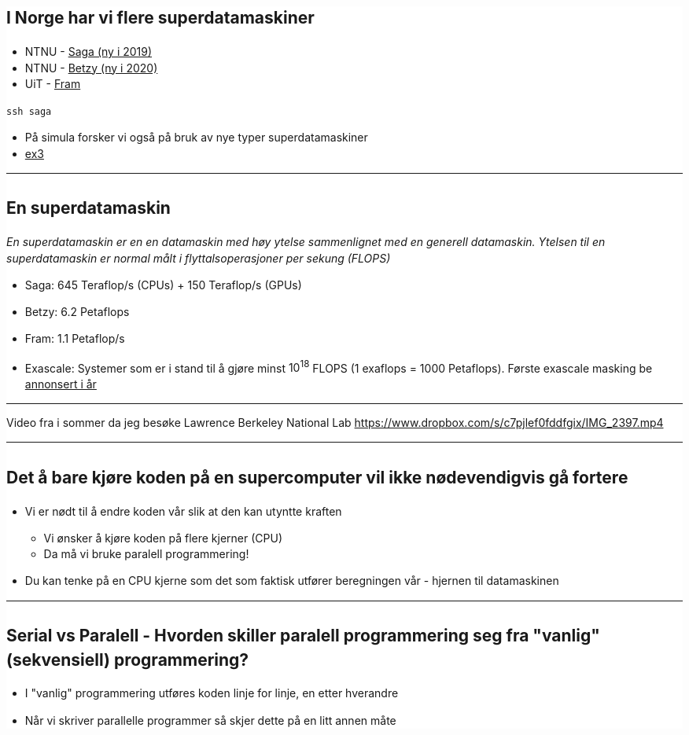 
## I Norge har vi flere superdatamaskiner

- NTNU - [Saga (ny i 2019)](https://documentation.sigma2.no/hpc_machines/saga.html)
- NTNU - [Betzy (ny i 2020)](https://documentation.sigma2.no/hpc_machines/betzy.html)
- UiT - [Fram](https://documentation.sigma2.no/hpc_machines/fram.html)

```
ssh saga
```

* På simula forsker vi også på bruk av nye typer superdatamaskiner
* [ex3](https://www.ex3.simula.no)

---

## En superdatamaskin

*En superdatamaskin er en en datamaskin med høy ytelse sammenlignet med en generell datamaskin. Ytelsen til en superdatamaskin er normal målt i flyttalsoperasjoner per sekung (FLOPS)*

* Saga: 645 Teraflop/s (CPUs) + 150 Teraflop/s (GPUs)
* Betzy: 6.2 Petaflops
* Fram: 1.1 Petaflop/s

* Exascale: Systemer som er i stand til å gjøre minst $10^{18}$ FLOPS (1 exaflops = 1000 Petaflops). Første exascale masking be [annonsert i år](https://en.wikipedia.org/wiki/Frontier_(supercomputer))

---

Video fra i sommer da jeg besøke Lawrence Berkeley National Lab
https://www.dropbox.com/s/c7pjlef0fddfgix/IMG_2397.mp4

---

## Det å bare kjøre koden på en supercomputer vil ikke nødevendigvis gå fortere

* Vi er nødt til å endre koden vår slik at den kan utyntte kraften
    - Vi ønsker å kjøre koden på flere kjerner (CPU)
    - Da må vi bruke paralell programmering!

* Du kan tenke på en CPU kjerne som det som faktisk utfører beregningen vår - hjernen til datamaskinen

---

## Serial vs Paralell - Hvorden skiller paralell programmering seg fra "vanlig" (sekvensiell) programmering?

* I "vanlig" programmering utføres koden linje for linje, en etter hverandre

* Når vi skriver parallelle programmer så skjer dette på en litt annen måte
